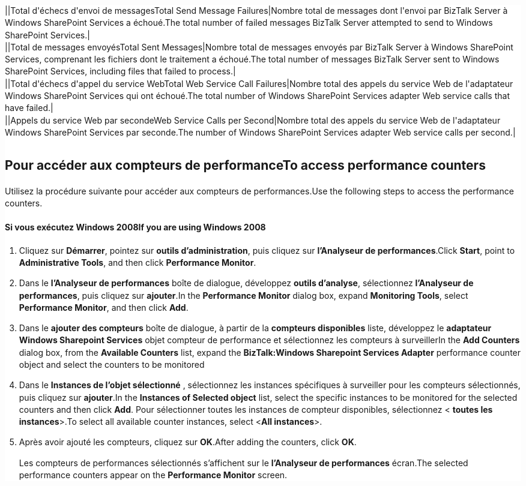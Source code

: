 ||<span data-ttu-id="eb97d-122">Total d'échecs d'envoi de messages</span><span class="sxs-lookup"><span data-stu-id="eb97d-122">Total Send Message Failures</span></span>|<span data-ttu-id="eb97d-123">Nombre total de messages dont l'envoi par BizTalk Server à Windows SharePoint Services a échoué.</span><span class="sxs-lookup"><span data-stu-id="eb97d-123">The total number of failed messages BizTalk Server attempted to send to Windows SharePoint Services.</span></span>|  
||<span data-ttu-id="eb97d-124">Total de messages envoyés</span><span class="sxs-lookup"><span data-stu-id="eb97d-124">Total Sent Messages</span></span>|<span data-ttu-id="eb97d-125">Nombre total de messages envoyés par BizTalk Server à Windows SharePoint Services, comprenant les fichiers dont le traitement a échoué.</span><span class="sxs-lookup"><span data-stu-id="eb97d-125">The total number of messages BizTalk Server sent to Windows SharePoint Services, including files that failed to process.</span></span>|  
||<span data-ttu-id="eb97d-126">Total d'échecs d'appel du service Web</span><span class="sxs-lookup"><span data-stu-id="eb97d-126">Total Web Service Call Failures</span></span>|<span data-ttu-id="eb97d-127">Nombre total des appels du service Web de l'adaptateur Windows SharePoint Services qui ont échoué.</span><span class="sxs-lookup"><span data-stu-id="eb97d-127">The total number of Windows SharePoint Services adapter Web service calls that have failed.</span></span>|  
||<span data-ttu-id="eb97d-128">Appels du service Web par seconde</span><span class="sxs-lookup"><span data-stu-id="eb97d-128">Web Service Calls per Second</span></span>|<span data-ttu-id="eb97d-129">Nombre total des appels du service Web de l'adaptateur Windows SharePoint Services par seconde.</span><span class="sxs-lookup"><span data-stu-id="eb97d-129">The number of Windows SharePoint Services adapter Web service calls per second.</span></span>|  
  
## <a name="to-access-performance-counters"></a><span data-ttu-id="eb97d-130">Pour accéder aux compteurs de performance</span><span class="sxs-lookup"><span data-stu-id="eb97d-130">To access performance counters</span></span>  
 <span data-ttu-id="eb97d-131">Utilisez la procédure suivante pour accéder aux compteurs de performances.</span><span class="sxs-lookup"><span data-stu-id="eb97d-131">Use the following steps to access the performance counters.</span></span>  
  
#### <a name="if-you-are-using-windows-2008"></a><span data-ttu-id="eb97d-132">Si vous exécutez Windows 2008</span><span class="sxs-lookup"><span data-stu-id="eb97d-132">If you are using Windows 2008</span></span>  
  
1.  <span data-ttu-id="eb97d-133">Cliquez sur **Démarrer**, pointez sur **outils d’administration**, puis cliquez sur **l’Analyseur de performances**.</span><span class="sxs-lookup"><span data-stu-id="eb97d-133">Click **Start**, point to **Administrative Tools**, and then click **Performance Monitor**.</span></span>  
  
2.  <span data-ttu-id="eb97d-134">Dans le **l’Analyseur de performances** boîte de dialogue, développez **outils d’analyse**, sélectionnez **l’Analyseur de performances**, puis cliquez sur **ajouter**.</span><span class="sxs-lookup"><span data-stu-id="eb97d-134">In the **Performance Monitor** dialog box, expand **Monitoring Tools**, select **Performance Monitor**, and then click **Add**.</span></span>  
  
3.  <span data-ttu-id="eb97d-135">Dans le **ajouter des compteurs** boîte de dialogue, à partir de la **compteurs disponibles** liste, développez le **adaptateur Windows Sharepoint Services** objet compteur de performance et sélectionnez les compteurs à surveiller</span><span class="sxs-lookup"><span data-stu-id="eb97d-135">In the **Add Counters** dialog box, from the **Available Counters** list, expand the **BizTalk:Windows Sharepoint Services Adapter** performance counter object and select the counters to be monitored</span></span>  
  
4.  <span data-ttu-id="eb97d-136">Dans le **Instances de l’objet sélectionné** , sélectionnez les instances spécifiques à surveiller pour les compteurs sélectionnés, puis cliquez sur **ajouter**.</span><span class="sxs-lookup"><span data-stu-id="eb97d-136">In the **Instances of Selected object** list, select the specific instances to be monitored for the selected counters and then click **Add**.</span></span>  <span data-ttu-id="eb97d-137">Pour sélectionner toutes les instances de compteur disponibles, sélectionnez \< **toutes les instances**\>.</span><span class="sxs-lookup"><span data-stu-id="eb97d-137">To select all available counter instances, select \<**All instances**\>.</span></span>  
  
5.  <span data-ttu-id="eb97d-138">Après avoir ajouté les compteurs, cliquez sur **OK**.</span><span class="sxs-lookup"><span data-stu-id="eb97d-138">After adding the counters, click **OK**.</span></span>  
  
     <span data-ttu-id="eb97d-139">Les compteurs de performances sélectionnés s’affichent sur le **l’Analyseur de performances** écran.</span><span class="sxs-lookup"><span data-stu-id="eb97d-139">The selected performance counters appear on the **Performance Monitor** screen.</span></span>